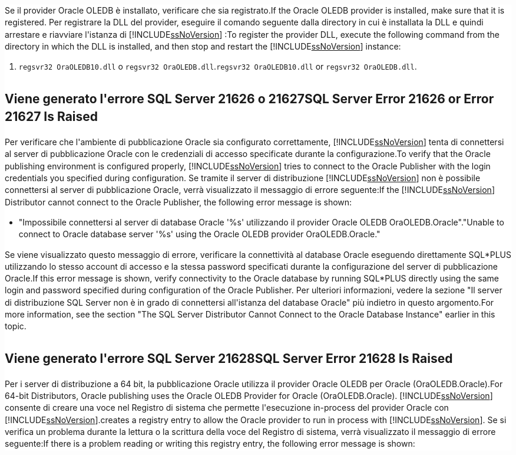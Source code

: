  <span data-ttu-id="58c77-201">Se il provider Oracle OLEDB è installato, verificare che sia registrato.</span><span class="sxs-lookup"><span data-stu-id="58c77-201">If the Oracle OLEDB provider is installed, make sure that it is registered.</span></span> <span data-ttu-id="58c77-202">Per registrare la DLL del provider, eseguire il comando seguente dalla directory in cui è installata la DLL e quindi arrestare e riavviare l'istanza di [!INCLUDE[ssNoVersion](../../../includes/ssnoversion-md.md)] :</span><span class="sxs-lookup"><span data-stu-id="58c77-202">To register the provider DLL, execute the following command from the directory in which the DLL is installed, and then stop and restart the [!INCLUDE[ssNoVersion](../../../includes/ssnoversion-md.md)] instance:</span></span>  
  
1.  <span data-ttu-id="58c77-203">`regsvr32 OraOLEDB10.dll` o `regsvr32 OraOLEDB.dll`.</span><span class="sxs-lookup"><span data-stu-id="58c77-203">`regsvr32 OraOLEDB10.dll` or `regsvr32 OraOLEDB.dll`.</span></span>  
  
## <a name="sql-server-error-21626-or-error-21627-is-raised"></a><span data-ttu-id="58c77-204">Viene generato l'errore SQL Server 21626 o 21627</span><span class="sxs-lookup"><span data-stu-id="58c77-204">SQL Server Error 21626 or Error 21627 Is Raised</span></span>  
 <span data-ttu-id="58c77-205">Per verificare che l'ambiente di pubblicazione Oracle sia configurato correttamente, [!INCLUDE[ssNoVersion](../../../includes/ssnoversion-md.md)] tenta di connettersi al server di pubblicazione Oracle con le credenziali di accesso specificate durante la configurazione.</span><span class="sxs-lookup"><span data-stu-id="58c77-205">To verify that the Oracle publishing environment is configured properly, [!INCLUDE[ssNoVersion](../../../includes/ssnoversion-md.md)] tries to connect to the Oracle Publisher with the login credentials you specified during configuration.</span></span> <span data-ttu-id="58c77-206">Se tramite il server di distribuzione [!INCLUDE[ssNoVersion](../../../includes/ssnoversion-md.md)] non è possibile connettersi al server di pubblicazione Oracle, verrà visualizzato il messaggio di errore seguente:</span><span class="sxs-lookup"><span data-stu-id="58c77-206">If the [!INCLUDE[ssNoVersion](../../../includes/ssnoversion-md.md)] Distributor cannot connect to the Oracle Publisher, the following error message is shown:</span></span>  
  
-   <span data-ttu-id="58c77-207">"Impossibile connettersi al server di database Oracle '%s' utilizzando il provider Oracle OLEDB OraOLEDB.Oracle".</span><span class="sxs-lookup"><span data-stu-id="58c77-207">"Unable to connect to Oracle database server '%s' using the Oracle OLEDB provider OraOLEDB.Oracle."</span></span>  
  
 <span data-ttu-id="58c77-208">Se viene visualizzato questo messaggio di errore, verificare la connettività al database Oracle eseguendo direttamente SQL\*PLUS utilizzando lo stesso account di accesso e la stessa password specificati durante la configurazione del server di pubblicazione Oracle.</span><span class="sxs-lookup"><span data-stu-id="58c77-208">If this error message is shown, verify connectivity to the Oracle database by running SQL\*PLUS directly using the same login and password specified during configuration of the Oracle Publisher.</span></span> <span data-ttu-id="58c77-209">Per ulteriori informazioni, vedere la sezione "Il server di distribuzione SQL Server non è in grado di connettersi all'istanza del database Oracle" più indietro in questo argomento.</span><span class="sxs-lookup"><span data-stu-id="58c77-209">For more information, see the section "The SQL Server Distributor Cannot Connect to the Oracle Database Instance" earlier in this topic.</span></span>  
  
## <a name="sql-server-error-21628-is-raised"></a><span data-ttu-id="58c77-210">Viene generato l'errore SQL Server 21628</span><span class="sxs-lookup"><span data-stu-id="58c77-210">SQL Server Error 21628 Is Raised</span></span>  
 <span data-ttu-id="58c77-211">Per i server di distribuzione a 64 bit, la pubblicazione Oracle utilizza il provider Oracle OLEDB per Oracle (OraOLEDB.Oracle).</span><span class="sxs-lookup"><span data-stu-id="58c77-211">For 64-bit Distributors, Oracle publishing uses the Oracle OLEDB Provider for Oracle (OraOLEDB.Oracle).</span></span> [!INCLUDE[ssNoVersion](../../../includes/ssnoversion-md.md)] <span data-ttu-id="58c77-212">consente di creare una voce nel Registro di sistema che permette l'esecuzione in-process del provider Oracle con [!INCLUDE[ssNoVersion](../../../includes/ssnoversion-md.md)].</span><span class="sxs-lookup"><span data-stu-id="58c77-212">creates a registry entry to allow the Oracle provider to run in process with [!INCLUDE[ssNoVersion](../../../includes/ssnoversion-md.md)].</span></span> <span data-ttu-id="58c77-213">Se si verifica un problema durante la lettura o la scrittura della voce del Registro di sistema, verrà visualizzato il messaggio di errore seguente:</span><span class="sxs-lookup"><span data-stu-id="58c77-213">If there is a problem reading or writing this registry entry, the following error message is shown:</span></span>  
  